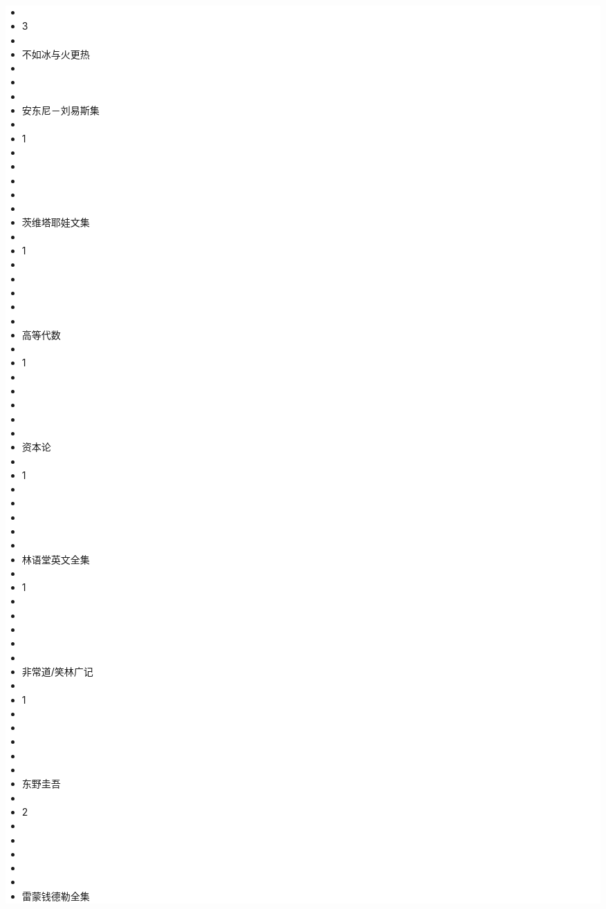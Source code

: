 - </td>
- <td align="right" >3
- </td>
- <td align="center" >不如冰与火更热
- </td>
- </tr>
- <tr >
- <td align="left" >安东尼－刘易斯集
- </td>
- <td align="right" >1
- </td>
- <td align="center" >
- </td>
- </tr>
- <tr >
- <td align="left" >茨维塔耶娃文集
- </td>
- <td align="right" >1
- </td>
- <td align="center" >
- </td>
- </tr>
- <tr >
- <td align="left" >高等代数
- </td>
- <td align="right" >1
- </td>
- <td align="center" >
- </td>
- </tr>
- <tr >
- <td align="left" >资本论
- </td>
- <td align="right" >1
- </td>
- <td align="center" >
- </td>
- </tr>
- <tr >
- <td align="left" >林语堂英文全集
- </td>
- <td align="right" >1
- </td>
- <td align="center" >
- </td>
- </tr>
- <tr >
- <td align="left" >非常道/笑林广记
- </td>
- <td align="right" >1
- </td>
- <td align="center" >
- </td>
- </tr>
- <tr >
- <td align="left" >东野圭吾
- </td>
- <td align="right" >2
- </td>
- <td align="center" >
- </td>
- </tr>
- <tr >
- <td align="left" >雷蒙钱德勒全集